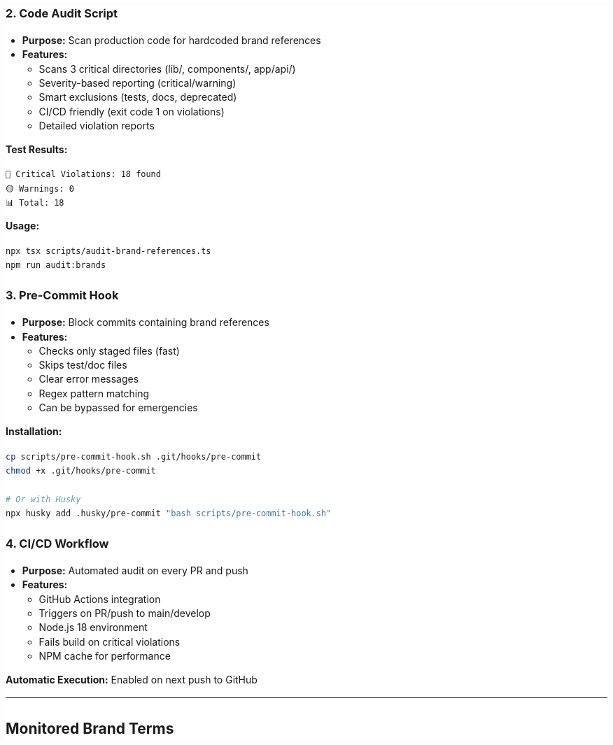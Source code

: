 ### 2. Code Audit Script
- **Purpose:** Scan production code for hardcoded brand references
- **Features:**
  - Scans 3 critical directories (lib/, components/, app/api/)
  - Severity-based reporting (critical/warning)
  - Smart exclusions (tests, docs, deprecated)
  - CI/CD friendly (exit code 1 on violations)
  - Detailed violation reports

**Test Results:**
```
🔴 Critical Violations: 18 found
🟡 Warnings: 0
📊 Total: 18
```

**Usage:**
```bash
npx tsx scripts/audit-brand-references.ts
npm run audit:brands
```

### 3. Pre-Commit Hook
- **Purpose:** Block commits containing brand references
- **Features:**
  - Checks only staged files (fast)
  - Skips test/doc files
  - Clear error messages
  - Regex pattern matching
  - Can be bypassed for emergencies

**Installation:**
```bash
cp scripts/pre-commit-hook.sh .git/hooks/pre-commit
chmod +x .git/hooks/pre-commit

# Or with Husky
npx husky add .husky/pre-commit "bash scripts/pre-commit-hook.sh"
```

### 4. CI/CD Workflow
- **Purpose:** Automated audit on every PR and push
- **Features:**
  - GitHub Actions integration
  - Triggers on PR/push to main/develop
  - Node.js 18 environment
  - Fails build on critical violations
  - NPM cache for performance

**Automatic Execution:** Enabled on next push to GitHub

---

## Monitored Brand Terms
